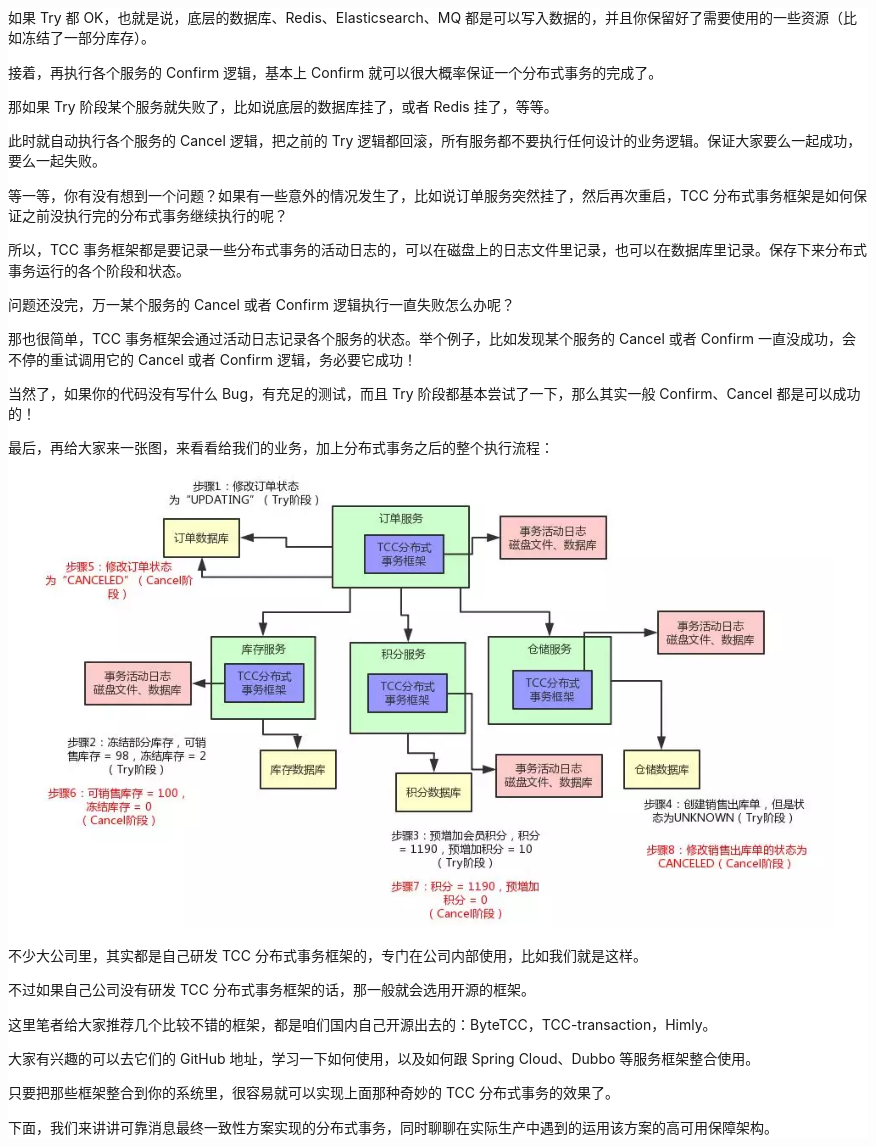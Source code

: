 如果 Try 都 OK，也就是说，底层的数据库、Redis、Elasticsearch、MQ 都是可以写入数据的，并且你保留好了需要使用的一些资源（比如冻结了一部分库存）。

接着，再执行各个服务的 Confirm 逻辑，基本上 Confirm 就可以很大概率保证一个分布式事务的完成了。

那如果 Try 阶段某个服务就失败了，比如说底层的数据库挂了，或者 Redis 挂了，等等。

此时就自动执行各个服务的 Cancel 逻辑，把之前的 Try 逻辑都回滚，所有服务都不要执行任何设计的业务逻辑。保证大家要么一起成功，要么一起失败。

等一等，你有没有想到一个问题？如果有一些意外的情况发生了，比如说订单服务突然挂了，然后再次重启，TCC 分布式事务框架是如何保证之前没执行完的分布式事务继续执行的呢？

所以，TCC 事务框架都是要记录一些分布式事务的活动日志的，可以在磁盘上的日志文件里记录，也可以在数据库里记录。保存下来分布式事务运行的各个阶段和状态。

问题还没完，万一某个服务的 Cancel 或者 Confirm 逻辑执行一直失败怎么办呢？

那也很简单，TCC 事务框架会通过活动日志记录各个服务的状态。举个例子，比如发现某个服务的 Cancel 或者 Confirm 一直没成功，会不停的重试调用它的 Cancel 或者 Confirm 逻辑，务必要它成功！

当然了，如果你的代码没有写什么 Bug，有充足的测试，而且 Try 阶段都基本尝试了一下，那么其实一般 Confirm、Cancel 都是可以成功的！

最后，再给大家来一张图，来看看给我们的业务，加上分布式事务之后的整个执行流程：

![1583326929877](image\1583326929877.png)

不少大公司里，其实都是自己研发 TCC 分布式事务框架的，专门在公司内部使用，比如我们就是这样。

不过如果自己公司没有研发 TCC 分布式事务框架的话，那一般就会选用开源的框架。

这里笔者给大家推荐几个比较不错的框架，都是咱们国内自己开源出去的：ByteTCC，TCC-transaction，Himly。

大家有兴趣的可以去它们的 GitHub 地址，学习一下如何使用，以及如何跟 Spring Cloud、Dubbo 等服务框架整合使用。

只要把那些框架整合到你的系统里，很容易就可以实现上面那种奇妙的 TCC 分布式事务的效果了。

下面，我们来讲讲可靠消息最终一致性方案实现的分布式事务，同时聊聊在实际生产中遇到的运用该方案的高可用保障架构。
